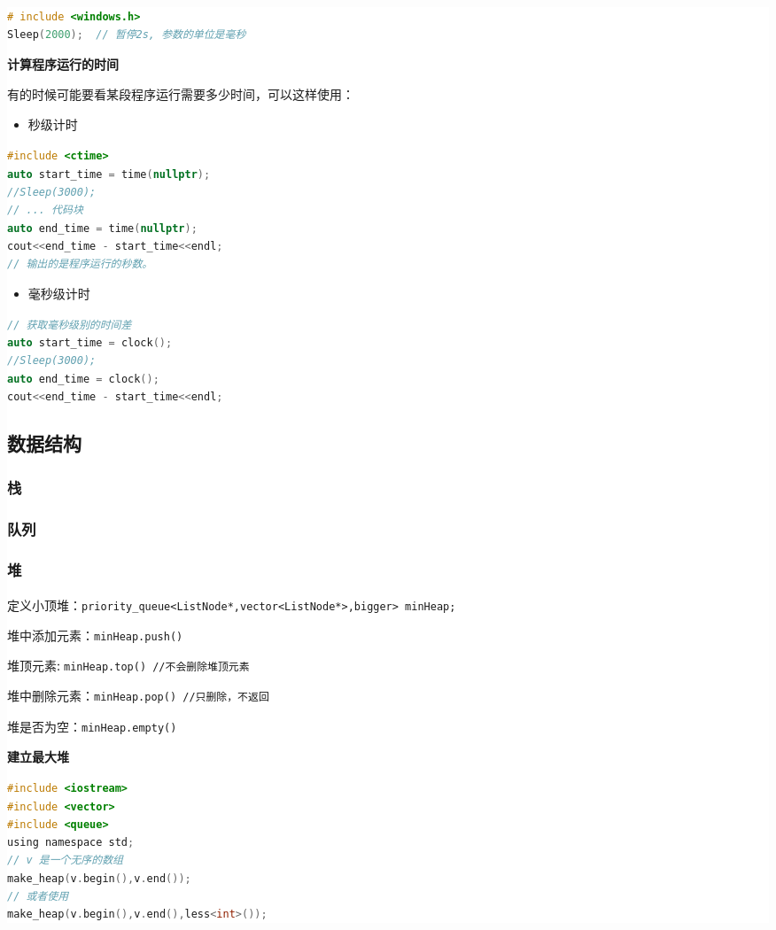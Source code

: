 ```c
# include <windows.h>
Sleep(2000);  // 暂停2s, 参数的单位是毫秒
```

**计算程序运行的时间**

有的时候可能要看某段程序运行需要多少时间，可以这样使用：

- 秒级计时

```c
#include <ctime>
auto start_time = time(nullptr);
//Sleep(3000);
// ... 代码块
auto end_time = time(nullptr);
cout<<end_time - start_time<<endl;
// 输出的是程序运行的秒数。
```

- 毫秒级计时

```c
// 获取毫秒级别的时间差
auto start_time = clock();
//Sleep(3000);
auto end_time = clock();
cout<<end_time - start_time<<endl;
```


## 数据结构

### 栈

### 队列

### 堆

定义小顶堆：`priority_queue<ListNode*,vector<ListNode*>,bigger> minHeap;`

堆中添加元素：`minHeap.push()`

堆顶元素: `minHeap.top() //不会删除堆顶元素` 

堆中删除元素：`minHeap.pop() //只删除，不返回`

堆是否为空：`minHeap.empty()`

**建立最大堆**

```c
#include <iostream>
#include <vector>
#include <queue>
using namespace std;
// v 是一个无序的数组
make_heap(v.begin(),v.end());
// 或者使用
make_heap(v.begin(),v.end(),less<int>());
```
